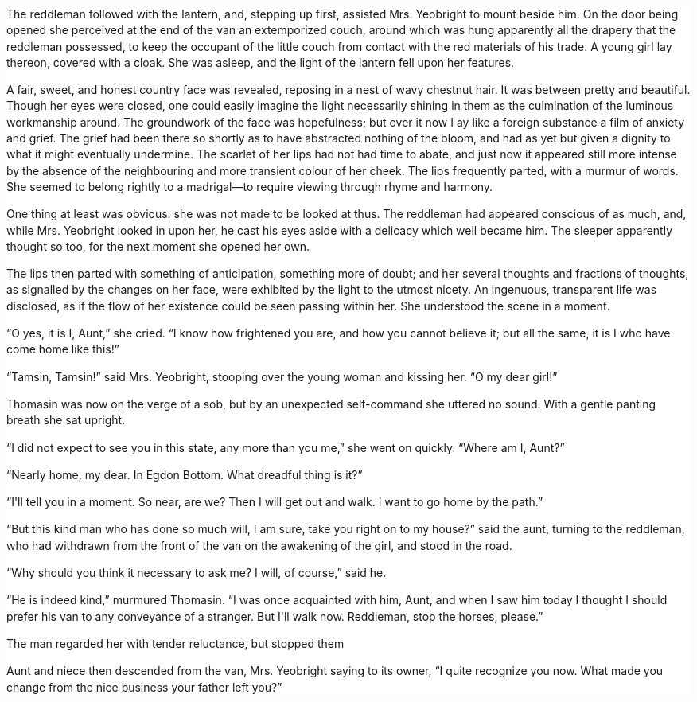 The reddleman followed with the lantern, and, stepping up first, assisted Mrs. Yeobright to mount beside him. On the door being opened she perceived at the end of the van an extemporized couch, around which was hung apparently all the drapery that the reddleman possessed, to keep the occupant of the little couch from contact with the red materials of his trade. A young girl lay thereon, covered with a cloak. She was asleep, and the light of the lantern fell upon her features.

A fair, sweet, and honest country face was revealed, reposing in a nest of wavy chestnut hair. It was between pretty and beautiful. Though her eyes were closed, one could easily imagine the light necessarily shining in them as the culmination of the luminous workmanship around. The groundwork of the face was hopefulness; but over it now I ay like a foreign substance a film of anxiety and grief. The grief had been there so shortly as to have abstracted nothing of the bloom, and had as yet but given a dignity to what it might eventually undermine. The scarlet of her lips had not had time to abate, and just now it appeared still more intense by the absence of the neighbouring and more transient colour of her cheek. The lips frequently parted, with a murmur of words. She seemed to belong rightly to a madrigal—to require viewing through rhyme and harmony.

One thing at least was obvious: she was not made to be looked at thus. The reddleman had appeared conscious of as much, and, while Mrs. Yeobright looked in upon her, he cast his eyes aside with a delicacy which well became him. The sleeper apparently thought so too, for the next moment she opened her own.

The lips then parted with something of anticipation, something more of doubt; and her several thoughts and fractions of thoughts, as signalled by the changes on her face, were exhibited by the light to the utmost nicety. An ingenuous, transparent life was disclosed, as if the flow of her existence could be seen passing within her. She understood the scene in a moment.

“O yes, it is I, Aunt,” she cried. “I know how frightened you are, and how you cannot believe it; but all the same, it is I who have come home like this!”

“Tamsin, Tamsin!” said Mrs. Yeobright, stooping over the young woman and kissing her. “O my dear girl!”

Thomasin was now on the verge of a sob, but by an unexpected self-command she uttered no sound. With a gentle panting breath she sat upright.

“I did not expect to see you in this state, any more than you me,” she went on quickly. “Where am I, Aunt?”

“Nearly home, my dear. In Egdon Bottom. What dreadful thing is it?”

“I'll tell you in a moment. So near, are we? Then I will get out and walk. I want to go home by the path.”

“But this kind man who has done so much will, I am sure, take you right on to my house?” said the aunt, turning to the reddleman, who had withdrawn from the front of the van on the awakening of the girl, and stood in the road.

“Why should you think it necessary to ask me? I will, of course,” said he.

“He is indeed kind,” murmured Thomasin. “I was once acquainted with him, Aunt, and when I saw him today I thought I should prefer his van to any conveyance of a stranger. But I'll walk now. Reddleman, stop the horses, please.”

The man regarded her with tender reluctance, but stopped them

Aunt and niece then descended from the van, Mrs. Yeobright saying to its owner, “I quite recognize you now. What made you change from the nice business your father left you?”
